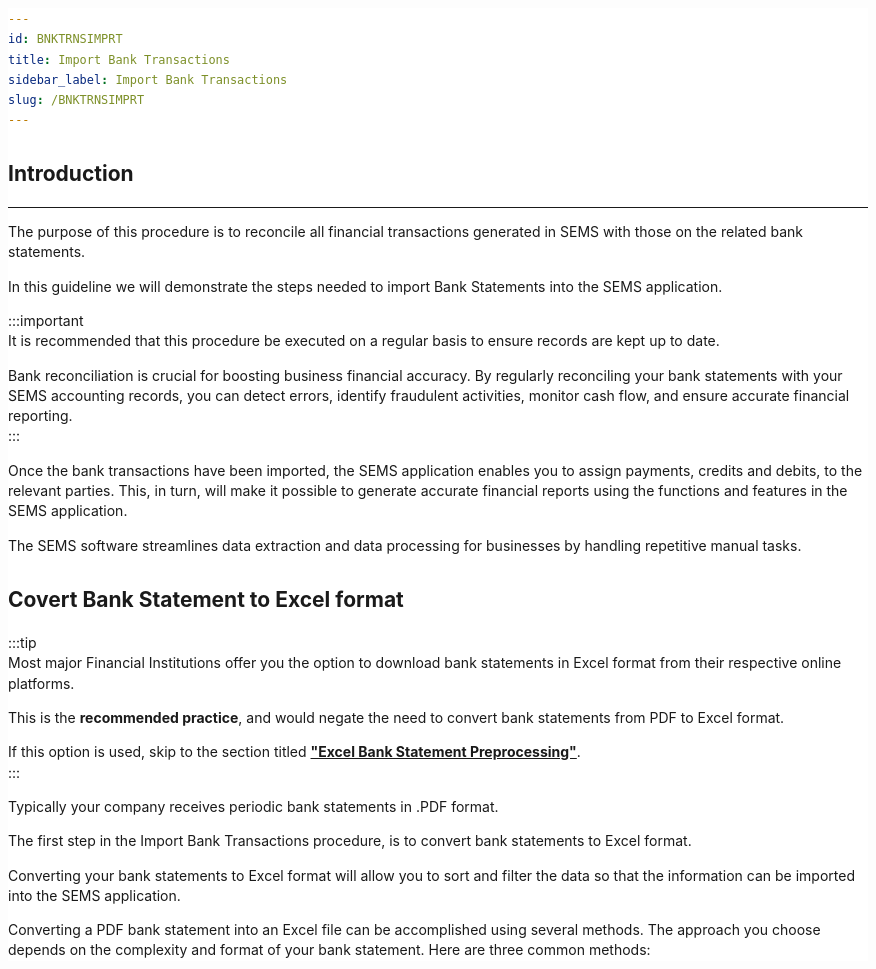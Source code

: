 ```yaml
---
id: BNKTRNSIMPRT
title: Import Bank Transactions
sidebar_label: Import Bank Transactions 
slug: /BNKTRNSIMPRT
---
```

## Introduction
___

The purpose of this procedure is to reconcile all financial transactions generated in SEMS with those on the related bank statements.  

In this guideline we will demonstrate the steps needed to import Bank Statements into the SEMS application.

:::important  
It is recommended that this procedure be executed on a regular basis to ensure records are kept up to date.  

Bank reconciliation is crucial for boosting business financial accuracy. By regularly reconciling your bank statements with your SEMS accounting records, you can detect errors, identify fraudulent activities, monitor cash flow, and ensure accurate financial reporting.  
:::  

Once the bank transactions have been imported, the SEMS application enables you to assign payments, credits and debits, to the relevant parties.  This, in turn, will make it possible to generate accurate financial reports using the functions and features in the SEMS application.  

The SEMS software streamlines data extraction and data processing for businesses by handling repetitive manual tasks.  

## Covert Bank Statement to Excel format  

:::tip  
Most major Financial Institutions offer you the option to download bank statements in Excel format from their respective online platforms.  

This is the **recommended practice**, and would negate the need to convert bank statements from PDF to Excel format.  

If this option is used, skip to the section titled **["Excel Bank Statement Preprocessing"](https://sense-i.co/docs/BNKTRNSIMPRT#excel-bank-statement-preprocessing)**.  
:::  

Typically your company receives periodic bank statements in .PDF format.  

The first step in the Import Bank Transactions procedure, is to convert bank statements to Excel format.  

Converting your bank statements to Excel format will allow you to sort and filter the data so that the information can be imported into the SEMS application.  

Converting a PDF bank statement into an Excel file can be accomplished using several methods. The approach you choose depends on the complexity and format of your bank statement. Here are three common methods:
